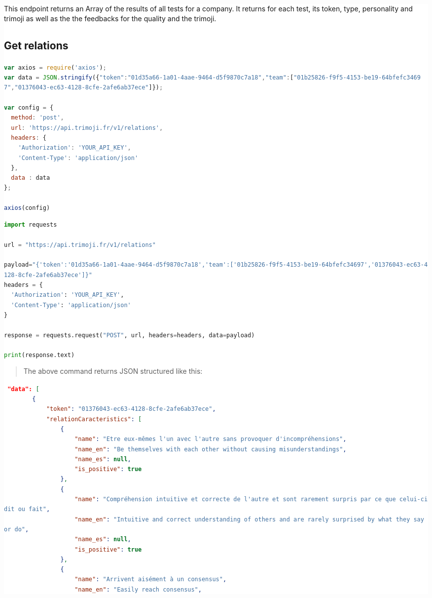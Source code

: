This endpoint returns an Array of the results of all tests for a company. It returns for each test, its token, type, personality and trimoji as well as the the feedbacks for the quality and the trimoji. 

## Get relations 

```javascript
var axios = require('axios');
var data = JSON.stringify({"token":"01d35a66-1a01-4aae-9464-d5f9870c7a18","team":["01b25826-f9f5-4153-be19-64bfefc34697","01376043-ec63-4128-8cfe-2afe6ab37ece"]});

var config = {
  method: 'post',
  url: 'https://api.trimoji.fr/v1/relations',
  headers: { 
    'Authorization': 'YOUR_API_KEY', 
    'Content-Type': 'application/json'
  },
  data : data
};

axios(config)
```

```python
import requests

url = "https://api.trimoji.fr/v1/relations"

payload="{'token':'01d35a66-1a01-4aae-9464-d5f9870c7a18','team':['01b25826-f9f5-4153-be19-64bfefc34697','01376043-ec63-4128-8cfe-2afe6ab37ece']}"
headers = {
  'Authorization': 'YOUR_API_KEY',
  'Content-Type': 'application/json'
}

response = requests.request("POST", url, headers=headers, data=payload)

print(response.text)

```

> The above command returns JSON structured like this:

```json
 "data": [
        {
            "token": "01376043-ec63-4128-8cfe-2afe6ab37ece",
            "relationCaracteristics": [
                {
                    "name": "Etre eux-mêmes l'un avec l'autre sans provoquer d'incompréhensions",
                    "name_en": "Be themselves with each other without causing misunderstandings",
                    "name_es": null,
                    "is_positive": true
                },
                {
                    "name": "Compréhension intuitive et correcte de l'autre et sont rarement surpris par ce que celui-ci dit ou fait",
                    "name_en": "Intuitive and correct understanding of others and are rarely surprised by what they say or do",
                    "name_es": null,
                    "is_positive": true
                },
                {
                    "name": "Arrivent aisément à un consensus",
                    "name_en": "Easily reach consensus",
```